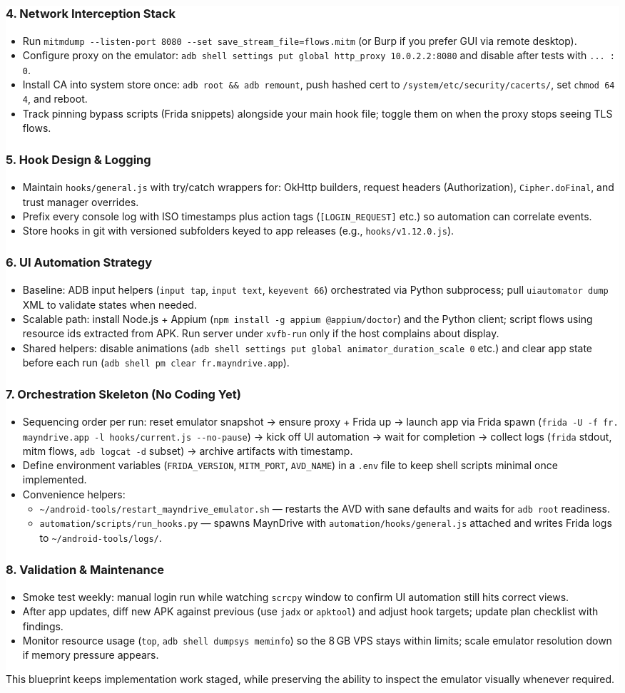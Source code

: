 ### 4. Network Interception Stack
- Run `mitmdump --listen-port 8080 --set save_stream_file=flows.mitm` (or Burp if you prefer GUI via remote desktop).
- Configure proxy on the emulator: `adb shell settings put global http_proxy 10.0.2.2:8080` and disable after tests with `... :0`.
- Install CA into system store once: `adb root && adb remount`, push hashed cert to `/system/etc/security/cacerts/`, set `chmod 644`, and reboot.
- Track pinning bypass scripts (Frida snippets) alongside your main hook file; toggle them on when the proxy stops seeing TLS flows.

### 5. Hook Design & Logging
- Maintain `hooks/general.js` with try/catch wrappers for: OkHttp builders, request headers (Authorization), `Cipher.doFinal`, and trust manager overrides.
- Prefix every console log with ISO timestamps plus action tags (`[LOGIN_REQUEST]` etc.) so automation can correlate events.
- Store hooks in git with versioned subfolders keyed to app releases (e.g., `hooks/v1.12.0.js`).

### 6. UI Automation Strategy
- Baseline: ADB input helpers (`input tap`, `input text`, `keyevent 66`) orchestrated via Python subprocess; pull `uiautomator dump` XML to validate states when needed.
- Scalable path: install Node.js + Appium (`npm install -g appium @appium/doctor`) and the Python client; script flows using resource ids extracted from APK. Run server under `xvfb-run` only if the host complains about display.
- Shared helpers: disable animations (`adb shell settings put global animator_duration_scale 0` etc.) and clear app state before each run (`adb shell pm clear fr.mayndrive.app`).

### 7. Orchestration Skeleton (No Coding Yet)
- Sequencing order per run: reset emulator snapshot → ensure proxy + Frida up → launch app via Frida spawn (`frida -U -f fr.mayndrive.app -l hooks/current.js --no-pause`) → kick off UI automation → wait for completion → collect logs (`frida` stdout, mitm flows, `adb logcat -d` subset) → archive artifacts with timestamp.
- Define environment variables (`FRIDA_VERSION`, `MITM_PORT`, `AVD_NAME`) in a `.env` file to keep shell scripts minimal once implemented.
- Convenience helpers:
  - `~/android-tools/restart_mayndrive_emulator.sh` — restarts the AVD with sane defaults and waits for `adb root` readiness.
  - `automation/scripts/run_hooks.py` — spawns MaynDrive with `automation/hooks/general.js` attached and writes Frida logs to `~/android-tools/logs/`.

### 8. Validation & Maintenance
- Smoke test weekly: manual login run while watching `scrcpy` window to confirm UI automation still hits correct views.
- After app updates, diff new APK against previous (use `jadx` or `apktool`) and adjust hook targets; update plan checklist with findings.
- Monitor resource usage (`top`, `adb shell dumpsys meminfo`) so the 8 GB VPS stays within limits; scale emulator resolution down if memory pressure appears.

This blueprint keeps implementation work staged, while preserving the ability to inspect the emulator visually whenever required.
